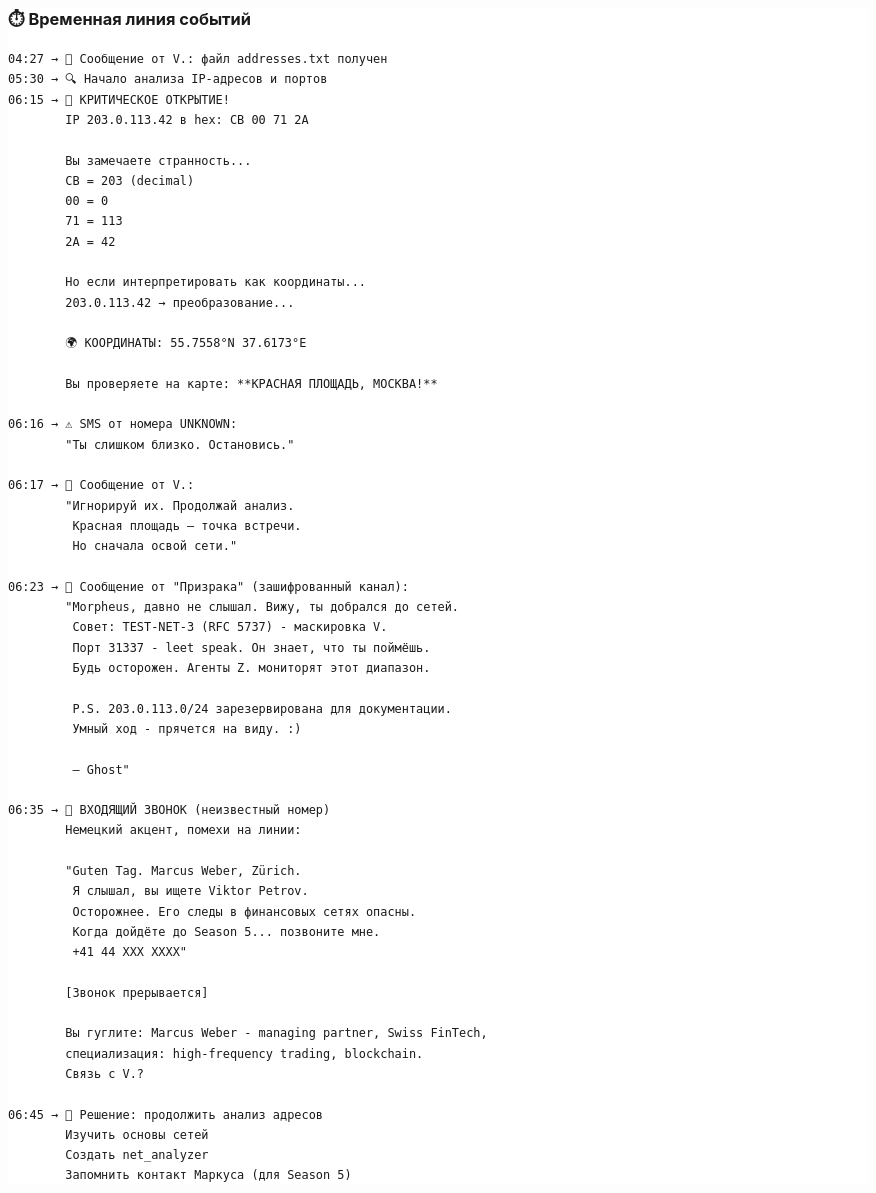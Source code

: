 ### ⏱️ Временная линия событий

```
04:27 → 📧 Сообщение от V.: файл addresses.txt получен
05:30 → 🔍 Начало анализа IP-адресов и портов
06:15 → 🚨 КРИТИЧЕСКОЕ ОТКРЫТИЕ!
        IP 203.0.113.42 в hex: CB 00 71 2A
        
        Вы замечаете странность...
        CB = 203 (decimal)
        00 = 0
        71 = 113
        2A = 42
        
        Но если интерпретировать как координаты...
        203.0.113.42 → преобразование...
        
        🌍 КООРДИНАТЫ: 55.7558°N 37.6173°E
        
        Вы проверяете на карте: **КРАСНАЯ ПЛОЩАДЬ, МОСКВА!**
        
06:16 → ⚠️ SMS от номера UNKNOWN:
        "Ты слишком близко. Остановись."
        
06:17 → 💬 Сообщение от V.:
        "Игнорируй их. Продолжай анализ.
         Красная площадь — точка встречи.
         Но сначала освой сети."

06:23 → 👻 Сообщение от "Призрака" (зашифрованный канал):
        "Morpheus, давно не слышал. Вижу, ты добрался до сетей.
         Совет: TEST-NET-3 (RFC 5737) - маскировка V.
         Порт 31337 - leet speak. Он знает, что ты поймёшь.
         Будь осторожен. Агенты Z. мониторят этот диапазон.
         
         P.S. 203.0.113.0/24 зарезервирована для документации.
         Умный ход - прячется на виду. :)
         
         — Ghost"

06:35 → 📱 ВХОДЯЩИЙ ЗВОНОК (неизвестный номер)
        Немецкий акцент, помехи на линии:
        
        "Guten Tag. Marcus Weber, Zürich.
         Я слышал, вы ищете Viktor Petrov.
         Осторожнее. Его следы в финансовых сетях опасны.
         Когда дойдёте до Season 5... позвоните мне.
         +41 44 XXX XXXX"
        
        [Звонок прерывается]
        
        Вы гуглите: Marcus Weber - managing partner, Swiss FinTech,
        специализация: high-frequency trading, blockchain.
        Связь с V.?
         
06:45 → 🎯 Решение: продолжить анализ адресов
        Изучить основы сетей
        Создать net_analyzer
        Запомнить контакт Маркуса (для Season 5)
```
